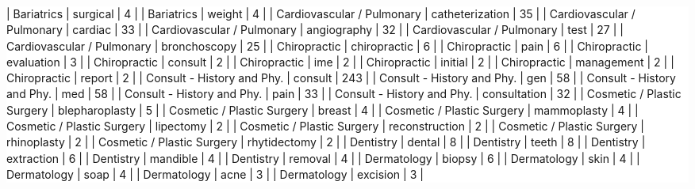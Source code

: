 | Bariatrics                    | surgical                   |   4 |
| Bariatrics                    | weight                     |   4 |
| Cardiovascular / Pulmonary    | catheterization            |  35 |
| Cardiovascular / Pulmonary    | cardiac                    |  33 |
| Cardiovascular / Pulmonary    | angiography                |  32 |
| Cardiovascular / Pulmonary    | test                       |  27 |
| Cardiovascular / Pulmonary    | bronchoscopy               |  25 |
| Chiropractic                  | chiropractic               |   6 |
| Chiropractic                  | pain                       |   6 |
| Chiropractic                  | evaluation                 |   3 |
| Chiropractic                  | consult                    |   2 |
| Chiropractic                  | ime                        |   2 |
| Chiropractic                  | initial                    |   2 |
| Chiropractic                  | management                 |   2 |
| Chiropractic                  | report                     |   2 |
| Consult - History and Phy.    | consult                    | 243 |
| Consult - History and Phy.    | gen                        |  58 |
| Consult - History and Phy.    | med                        |  58 |
| Consult - History and Phy.    | pain                       |  33 |
| Consult - History and Phy.    | consultation               |  32 |
| Cosmetic / Plastic Surgery    | blepharoplasty             |   5 |
| Cosmetic / Plastic Surgery    | breast                     |   4 |
| Cosmetic / Plastic Surgery    | mammoplasty                |   4 |
| Cosmetic / Plastic Surgery    | lipectomy                  |   2 |
| Cosmetic / Plastic Surgery    | reconstruction             |   2 |
| Cosmetic / Plastic Surgery    | rhinoplasty                |   2 |
| Cosmetic / Plastic Surgery    | rhytidectomy               |   2 |
| Dentistry                     | dental                     |   8 |
| Dentistry                     | teeth                      |   8 |
| Dentistry                     | extraction                 |   6 |
| Dentistry                     | mandible                   |   4 |
| Dentistry                     | removal                    |   4 |
| Dermatology                   | biopsy                     |   6 |
| Dermatology                   | skin                       |   4 |
| Dermatology                   | soap                       |   4 |
| Dermatology                   | acne                       |   3 |
| Dermatology                   | excision                   |   3 |